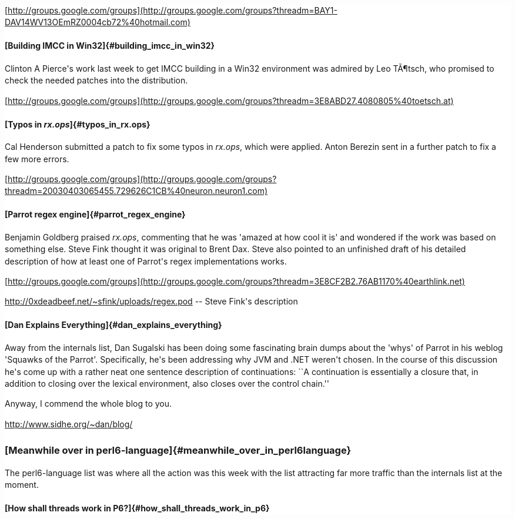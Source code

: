 [http://groups.google.com/groups](http://groups.google.com/groups?threadm=BAY1-DAV14WV13OEmRZ0004cb72%40hotmail.com)

#### [Building IMCC in Win32]{#building_imcc_in_win32}

Clinton A Pierce's work last week to get IMCC building in a Win32
environment was admired by Leo TÃ¶tsch, who promised to check the needed
patches into the distribution.

[http://groups.google.com/groups](http://groups.google.com/groups?threadm=3E8ABD27.4080805%40toetsch.at)

#### [Typos in *rx.ops*]{#typos_in_rx.ops}

Cal Henderson submitted a patch to fix some typos in *rx.ops*, which
were applied. Anton Berezin sent in a further patch to fix a few more
errors.

[http://groups.google.com/groups](http://groups.google.com/groups?threadm=20030403065455.729626C1CB%40neuron.neuron1.com)

#### [Parrot regex engine]{#parrot_regex_engine}

Benjamin Goldberg praised *rx.ops*, commenting that he was 'amazed at
how cool it is' and wondered if the work was based on something else.
Steve Fink thought it was original to Brent Dax. Steve also pointed to
an unfinished draft of his detailed description of how at least one of
Parrot's regex implementations works.

[http://groups.google.com/groups](http://groups.google.com/groups?threadm=3E8CF2B2.76AB1170%40earthlink.net)

<http://0xdeadbeef.net/~sfink/uploads/regex.pod> -- Steve Fink's
description

#### [Dan Explains Everything]{#dan_explains_everything}

Away from the internals list, Dan Sugalski has been doing some
fascinating brain dumps about the 'whys' of Parrot in his weblog
'Squawks of the Parrot'. Specifically, he's been addressing why JVM and
.NET weren't chosen. In the course of this discussion he's come up with
a rather neat one sentence description of continuations: \`\`A
continuation is essentially a closure that, in addition to closing over
the lexical environment, also closes over the control chain.''

Anyway, I commend the whole blog to you.

<http://www.sidhe.org/~dan/blog/>

### [Meanwhile over in perl6-language]{#meanwhile_over_in_perl6language}

The perl6-language list was where all the action was this week with the
list attracting far more traffic than the internals list at the moment.

#### [How shall threads work in P6?]{#how_shall_threads_work_in_p6}
